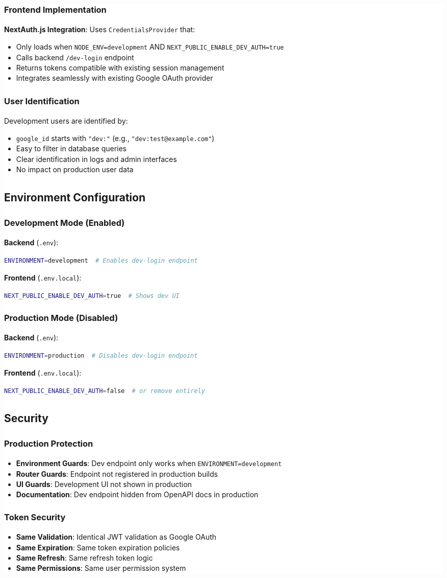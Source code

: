 ```json
```

### Frontend Implementation

**NextAuth.js Integration**: Uses `CredentialsProvider` that:
- Only loads when `NODE_ENV=development` AND `NEXT_PUBLIC_ENABLE_DEV_AUTH=true`
- Calls backend `/dev-login` endpoint
- Returns tokens compatible with existing session management
- Integrates seamlessly with existing Google OAuth provider

### User Identification

Development users are identified by:
- `google_id` starts with `"dev:"` (e.g., `"dev:test@example.com"`)
- Easy to filter in database queries
- Clear identification in logs and admin interfaces
- No impact on production user data

## Environment Configuration

### Development Mode (Enabled)

**Backend** (`.env`):
```bash
ENVIRONMENT=development  # Enables dev-login endpoint
```

**Frontend** (`.env.local`):
```bash
NEXT_PUBLIC_ENABLE_DEV_AUTH=true  # Shows dev UI
```

### Production Mode (Disabled)

**Backend** (`.env`):
```bash
ENVIRONMENT=production  # Disables dev-login endpoint
```

**Frontend** (`.env.local`):
```bash
NEXT_PUBLIC_ENABLE_DEV_AUTH=false  # or remove entirely
```

## Security

### Production Protection
- **Environment Guards**: Dev endpoint only works when `ENVIRONMENT=development`
- **Router Guards**: Endpoint not registered in production builds
- **UI Guards**: Development UI not shown in production
- **Documentation**: Dev endpoint hidden from OpenAPI docs in production

### Token Security
- **Same Validation**: Identical JWT validation as Google OAuth
- **Same Expiration**: Same token expiration policies
- **Same Refresh**: Same refresh token logic
- **Same Permissions**: Same user permission system
